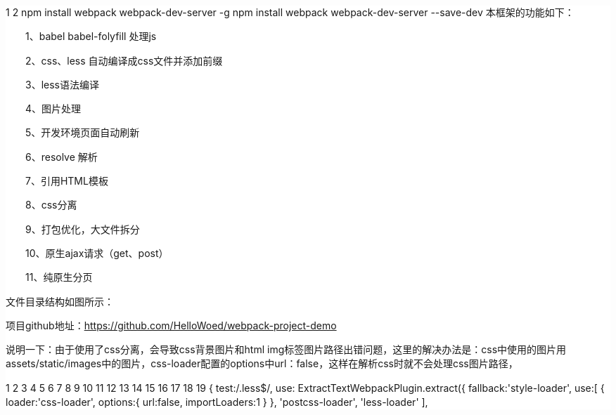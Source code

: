 1
2
npm install webpack webpack-dev-server -g
npm install webpack webpack-dev-server --save-dev
本框架的功能如下：

　　1、babel babel-folyfill 处理js

　　2、css、less 自动编译成css文件并添加前缀

　　3、less语法编译

　　4、图片处理

　　5、开发环境页面自动刷新

　　6、resolve 解析

　　7、引用HTML模板

　　8、css分离

　　9、打包优化，大文件拆分

　　10、原生ajax请求（get、post）

　　11、纯原生分页

文件目录结构如图所示：



项目github地址：https://github.com/HelloWoed/webpack-project-demo

说明一下：由于使用了css分离，会导致css背景图片和html img标签图片路径出错问题，这里的解决办法是：css中使用的图片用assets/static/images中的图片，css-loader配置的options中url：false，这样在解析css时就不会处理css图片路径，

1
2
3
4
5
6
7
8
9
10
11
12
13
14
15
16
17
18
19
{
                test:/\.less$/,
                use: ExtractTextWebpackPlugin.extract({
                    fallback:'style-loader',
                    use:[
                        {
                            loader:'css-loader',
                            options:{
                                url:false,
                                importLoaders:1
                            }
                        },
                         'postcss-loader',
                         'less-loader'
                    ],
